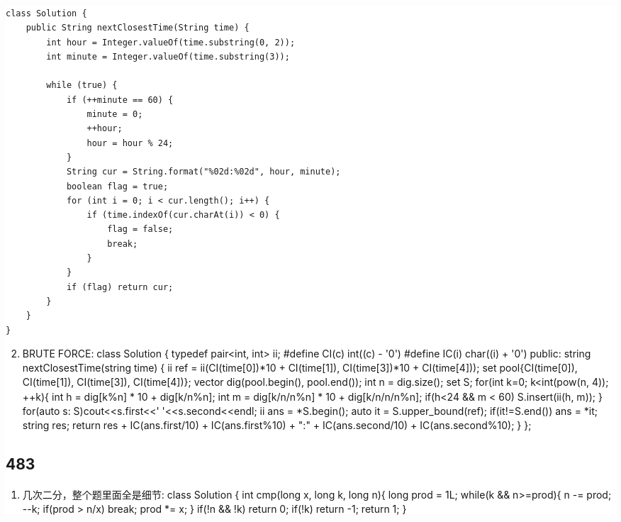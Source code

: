     class Solution {
        public String nextClosestTime(String time) {
            int hour = Integer.valueOf(time.substring(0, 2));
            int minute = Integer.valueOf(time.substring(3));
            
            while (true) {
                if (++minute == 60) {
                    minute = 0;
                    ++hour;
                    hour = hour % 24;
                }
                String cur = String.format("%02d:%02d", hour, minute);
                boolean flag = true;
                for (int i = 0; i < cur.length(); i++) {
                    if (time.indexOf(cur.charAt(i)) < 0) {
                        flag = false;
                        break;
                    }
                }
                if (flag) return cur;
            } 
        }
    }
2. BRUTE FORCE:
    class Solution {
        typedef pair<int, int> ii;
        #define CI(c) int((c) - '0')
        #define IC(i) char((i) + '0')
    public:
        string nextClosestTime(string time) {
            ii ref = ii(CI(time[0])*10 + CI(time[1]), CI(time[3])*10 + CI(time[4]));
            set<int> pool{CI(time[0]), CI(time[1]), CI(time[3]), CI(time[4])};
            vector<int> dig(pool.begin(), pool.end());
            int n = dig.size();
            set<ii> S;
            for(int k=0; k<int(pow(n, 4)); ++k){
                int h = dig[k%n] * 10 + dig[k/n%n];
                int m = dig[k/n/n%n] * 10 + dig[k/n/n/n%n];
                if(h<24 && m < 60) S.insert(ii(h, m));
            }
            for(auto s: S)cout<<s.first<<' '<<s.second<<endl;
            ii ans = *S.begin();
            auto it = S.upper_bound(ref);
            if(it!=S.end()) ans = *it;
            string res;
            return res + IC(ans.first/10) + IC(ans.first%10) + ":" + IC(ans.second/10) + IC(ans.second%10);
        }
    };
## **483**
1. 几次二分，整个题里面全是细节:
    class Solution {
        int cmp(long x, long k, long n){
            long prod = 1L;
            while(k && n>=prod){
                n -= prod;
                --k;
                if(prod > n/x) break;
                prod *= x;
            }
            if(!n && !k) return 0;
            if(!k) return -1;
            return 1;
        }
